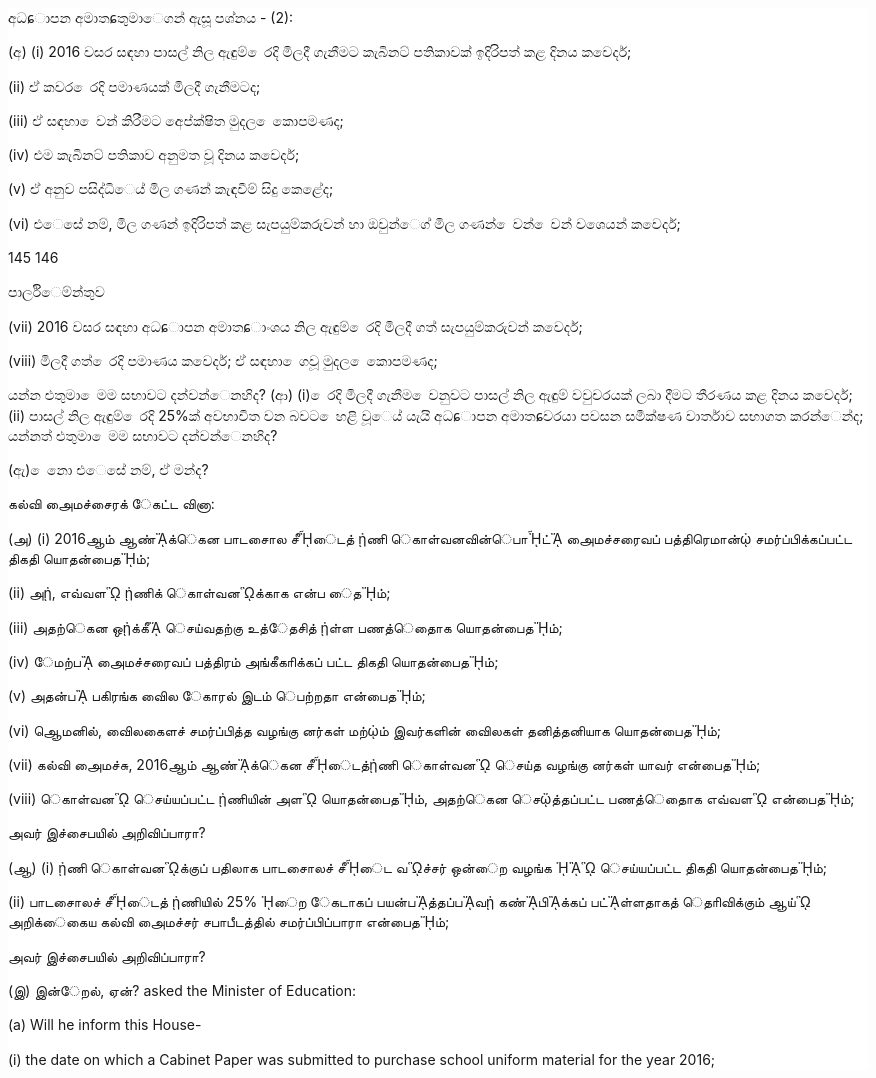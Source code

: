 අධɕාපන අමාතɕතුමාෙගන් ඇසූ පශ්නය - (2):

(අ) (i) 2016 වසර සඳහා පාසල් නිල ඇඳුම් ෙරදි මිලදී ගැනීමට කැබිනට් පතිකාවක් ඉදිරිපත් කළ දිනය කවෙර්ද;

(ii) ඒ කවර ෙරදි පමාණයක් මිලදී ගැනීමටද;

(iii) ඒ සඳහා ෙවන් කිරීමට අෙප්ක්ෂිත මුදල ෙකොපමණද;

(iv) එම කැබිනට් පතිකාව අනුමත වූ දිනය කවෙර්ද;

(v) ඒ අනුව පසිද්ධිෙය් මිල ගණන් කැඳවීම් සිදු කෙළේද;

(vi) එෙසේ නම්, මිල ගණන් ඉදිරිපත් කළ සැපයුම්කරුවන් හා ඔවුන්ෙග් මිල ගණන් ෙවන් ෙවන් වශෙයන් කවෙර්ද;

145 146

පාර්ලිෙම්න්තුව

(vii) 2016 වසර සඳහා අධɕාපන අමාතɕාංශය නිල ඇඳුම් ෙරදි මිලදී ගත් සැපයුම්කරුවන් කවෙර්ද;

(viii) මිලදී ගත් ෙරදි පමාණය කවෙර්ද; ඒ සඳහා ෙගවූ මුදල ෙකොපමණද;

යන්න එතුමා ෙමම සභාවට දන්වන්ෙනහිද? (ආ) (i) ෙරදි මිලදී ගැනීම ෙවනුවට පාසල් නිල ඇඳුම් වවුචරයක් ලබා දීමට තීරණය කළ දිනය කවෙර්ද; (ii) පාසල් නිල ඇඳුම් ෙරදි 25%ක් අවභාවිත වන බවට ෙහළි වූෙය් යැයි අධɕාපන අමාතɕවරයා පවසන සමීක්ෂණ වාර්තාව සභාගත කරන්ෙන්ද; යන්නත් එතුමා ෙමම සභාවට දන්වන්ෙනහිද?

(ඇ) ෙනො එෙසේ නම්, ඒ මන්ද?

கல்வி அைமச்சைரக் ேகட்ட வினா:

(அ) (i) 2016ஆம் ஆண்ᾌக்ெகன பாடசாைல சீᾞைடத் ᾐணி ெகாள்வனவின்ெபாᾞட்ᾌ அைமச்சரைவப் பத்திரெமான்ᾠ சமர்ப்பிக்கப்பட்ட திகதி யாெதன்பைதᾜம்;

(ii) அᾐ, எவ்வளᾫ ᾐணிக் ெகாள்வனᾫக்காக என்ப ைதᾜம்;

(iii) அதற்ெகன ஒᾐக்கீᾌ ெசய்வதற்கு உத்ேதசித் ᾐள்ள பணத்ெதாைக யாெதன்பைதᾜம்;

(iv) ேமற்பᾊ அைமச்சரைவப் பத்திரம் அங்கீகாிக்கப் பட்ட திகதி யாெதன்பைதᾜம்;

(v) அதன்பᾊ பகிரங்க விைல ேகாரல் இடம் ெபற்றதா என்பைதᾜம்;

(vi) ஆெமனில், விைலகைளச் சமர்ப்பித்த வழங்கு னர்கள் மற்ᾠம் இவர்களின் விைலகள் தனித்தனியாக யாெதன்பைதᾜம்;

(vii) கல்வி அைமச்சு, 2016ஆம் ஆண்ᾌக்ெகன சீᾞைடத்ᾐணி ெகாள்வனᾫ ெசய்த வழங்கு னர்கள் யாவர் என்பைதᾜம்;

(viii) ெகாள்வனᾫ ெசய்யப்பட்ட ᾐணியின் அளᾫ யாெதன்பைதᾜம், அதற்ெகன ெசᾤத்தப்பட்ட பணத்ெதாைக எவ்வளᾫ என்பைதᾜம்;

அவர் இச்சைபயில் அறிவிப்பாரா?

(ஆ) (i) ᾐணி ெகாள்வனᾫக்குப் பதிலாக பாடசாைலச் சீᾞைட வᾫச்சர் ஒன்ைற வழங்க ᾙᾊᾫ ெசய்யப்பட்ட திகதி யாெதன்பைதᾜம்;

(ii) பாடசாைலச் சீᾞைடத் ᾐணியில் 25% ᾙைற ேகடாகப் பயன்பᾌத்தப்பᾌவᾐ கண்ᾌபிᾊக்கப் பட்ᾌள்ளதாகத் ெதாிவிக்கும் ஆய்ᾫ அறிக்ைகைய கல்வி அைமச்சர் சபாபீடத்தில் சமர்ப்பிப்பாரா என்பைதᾜம்;

அவர் இச்சைபயில் அறிவிப்பாரா?

(இ) இன்ேறல், ஏன்? asked the Minister of Education:

(a) Will he inform this House-

(i) the date on which a Cabinet Paper was submitted to purchase school uniform material for the year 2016;

